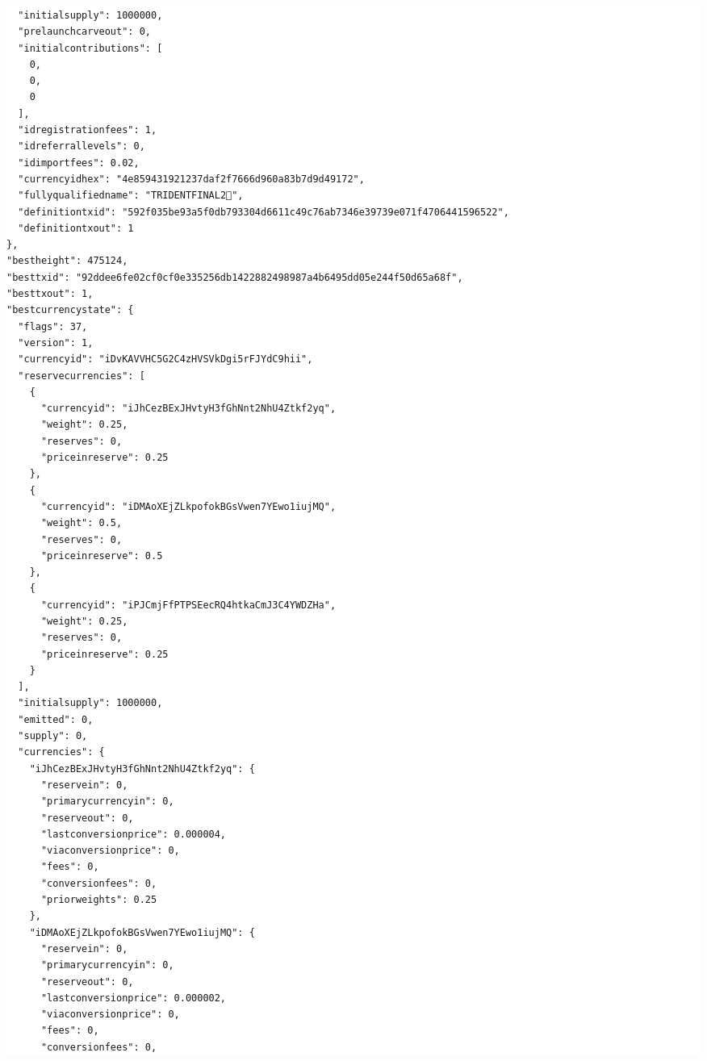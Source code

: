       "initialsupply": 1000000,
      "prelaunchcarveout": 0,
      "initialcontributions": [
        0,
        0,
        0
      ],
      "idregistrationfees": 1,
      "idreferrallevels": 0,
      "idimportfees": 0.02,
      "currencyidhex": "4e859431921237daf2f7666d960a83b7d9d49172",
      "fullyqualifiedname": "TRIDENTFINAL2🔱",
      "definitiontxid": "592f035be93a5f0db793304d6611c49c76ab7346e39739e071f4706441596522",
      "definitiontxout": 1
    },
    "bestheight": 475124,
    "besttxid": "92ddee6fe02cf0cf0e335256db1422882498987a4b6495dd05e244f50d65a68f",
    "besttxout": 1,
    "bestcurrencystate": {
      "flags": 37,
      "version": 1,
      "currencyid": "iDvKAVVHC5G2C4zHVSVkDgi5rFJYdC9hii",
      "reservecurrencies": [
        {
          "currencyid": "iJhCezBExJHvtyH3fGhNnt2NhU4Ztkf2yq",
          "weight": 0.25,
          "reserves": 0,
          "priceinreserve": 0.25
        },
        {
          "currencyid": "iDMAoXEjZLkpofokBGsVwen7YEwo1iujMQ",
          "weight": 0.5,
          "reserves": 0,
          "priceinreserve": 0.5
        },
        {
          "currencyid": "iPJCmjFfPTPSEecRQ4htkaCmJ3C4YWDZHa",
          "weight": 0.25,
          "reserves": 0,
          "priceinreserve": 0.25
        }
      ],
      "initialsupply": 1000000,
      "emitted": 0,
      "supply": 0,
      "currencies": {
        "iJhCezBExJHvtyH3fGhNnt2NhU4Ztkf2yq": {
          "reservein": 0,
          "primarycurrencyin": 0,
          "reserveout": 0,
          "lastconversionprice": 0.000004,
          "viaconversionprice": 0,
          "fees": 0,
          "conversionfees": 0,
          "priorweights": 0.25
        },
        "iDMAoXEjZLkpofokBGsVwen7YEwo1iujMQ": {
          "reservein": 0,
          "primarycurrencyin": 0,
          "reserveout": 0,
          "lastconversionprice": 0.000002,
          "viaconversionprice": 0,
          "fees": 0,
          "conversionfees": 0,
